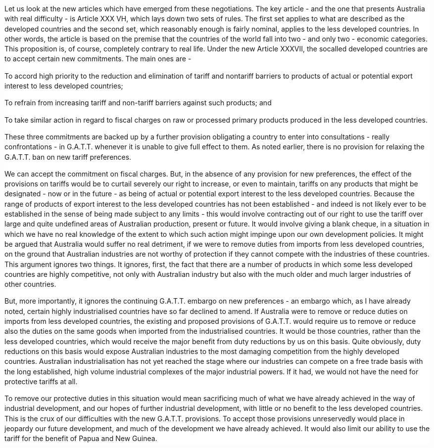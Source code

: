 Let us look at the new articles which have emerged from these negotiations. The key article - and the one that presents Australia with real difficulty - is Article XXX VH, which lays down two sets of rules. The first set applies to what are described as the developed countries and the second set, which reasonably enough is fairly nominal, applies to the less developed countries. In other words, the article is based on the premise that the countries of the world fall into two - and only two - economic categories. This proposition is, of course, completely contrary to real life. Under the new Article XXXVII, the socalled developed countries are to accept certain new commitments. The main ones are - 

To accord high priority to the reduction and elimination of tariff and nontariff barriers to products of actual or potential export interest to less developed countries; 

To refrain from increasing tariff and non-tariff barriers against such products; and 

To take similar action in regard to fiscal charges on raw or processed primary products produced in the less developed countries. 

These three commitments are backed up by a further provision obligating a country to enter into consultations - really confrontations - in G.A.T.T. whenever it is unable to give full effect to them. As noted earlier, there is no provision for relaxing the G.A.T.T. ban on new tariff preferences. 

We can accept the commitment on fiscal charges. But, in the absence of any provision for new preferences, the effect of the provisions on tariffs would be to curtail severely our right to increase, or even to maintain, tariffs on any products that might be designated - now or in the future - as being of actual or potential export interest to the less developed countries. Because the range of products of export interest to the less developed countries has not been established - and indeed is not likely ever to be established in the sense of being made subject to any limits - this would involve contracting out of our right to use the tariff over large and quite undefined areas of Australian production, present or future. It would involve giving a blank cheque, in a situation in which we have no real knowledge of the extent to which such action might impinge upon our own development policies. It might be argued that Australia would suffer no real detriment, if we were to remove duties from imports from less developed countries, on the ground that Australian industries are not worthy of protection if they cannot compete with the industries of these countries. This argument ignores two things. It ignores, first, the fact that there are a number of products in which some less developed countries are highly competitive, not only with Australian industry but also with the much older and much larger industries of other countries. 

But, more importantly, it ignores the continuing G.A.T.T. embargo on new preferences - an embargo which, as I have already noted, certain highly industrialised countries have so far declined to amend. If Australia were to remove or reduce duties on imports from less developed countries, the existing and proposed provisions of G.A.T.T. would require us to remove or reduce also the duties on the same goods when imported from the industrialised countries. It would be those countries, rather than the less developed countries, which would receive the major benefit from duty reductions by us on this basis. Quite obviously, duty reductions on this basis would expose Australian industries to the most damaging competition from the highly developed countries. Australian industrialisation has not yet reached the stage where our industries can compete on a free trade basis with the long established, high volume industrial complexes of the major industrial powers. If it had, we would not have the need for protective tariffs at all. 

To remove our protective duties in this situation would mean sacrificing much of what we have already achieved in the way of industrial development, and our hopes of further industrial development, with little or no benefit to the less developed countries. This is the crux of our difficulties with the new G.A.T.T. provisions. To accept those provisions unreservedly would place in jeopardy our future development, and much of the development we have already achieved. It would also limit our ability to use the tariff for the benefit of Papua and New Guinea. 
